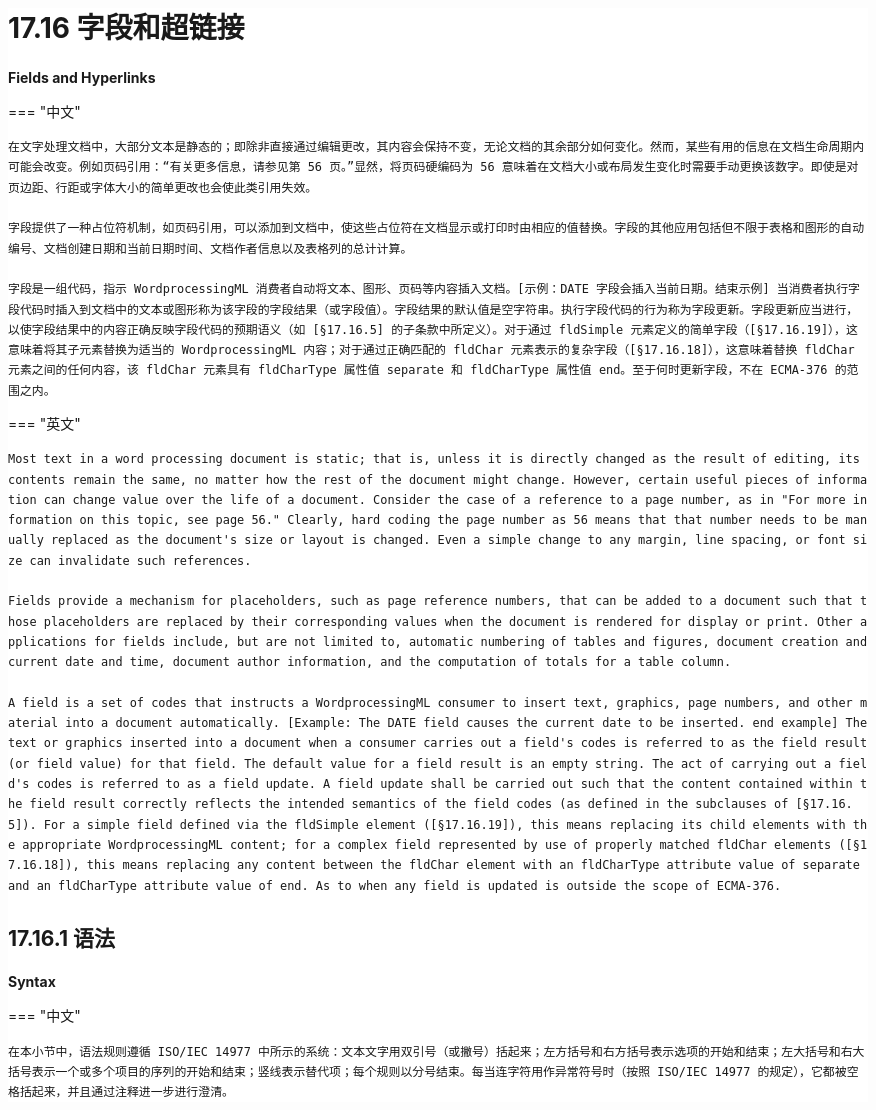 # 17.16 字段和超链接

**Fields and Hyperlinks**

=== "中文"

    在文字处理文档中，大部分文本是静态的；即除非直接通过编辑更改，其内容会保持不变，无论文档的其余部分如何变化。然而，某些有用的信息在文档生命周期内可能会改变。例如页码引用：“有关更多信息，请参见第 56 页。”显然，将页码硬编码为 56 意味着在文档大小或布局发生变化时需要手动更换该数字。即使是对页边距、行距或字体大小的简单更改也会使此类引用失效。

    字段提供了一种占位符机制，如页码引用，可以添加到文档中，使这些占位符在文档显示或打印时由相应的值替换。字段的其他应用包括但不限于表格和图形的自动编号、文档创建日期和当前日期时间、文档作者信息以及表格列的总计计算。
    
    字段是一组代码，指示 WordprocessingML 消费者自动将文本、图形、页码等内容插入文档。[示例：DATE 字段会插入当前日期。结束示例] 当消费者执行字段代码时插入到文档中的文本或图形称为该字段的字段结果（或字段值）。字段结果的默认值是空字符串。执行字段代码的行为称为字段更新。字段更新应当进行，以使字段结果中的内容正确反映字段代码的预期语义（如 [§17.16.5] 的子条款中所定义）。对于通过 fldSimple 元素定义的简单字段（[§17.16.19]），这意味着将其子元素替换为适当的 WordprocessingML 内容；对于通过正确匹配的 fldChar 元素表示的复杂字段（[§17.16.18]），这意味着替换 fldChar 元素之间的任何内容，该 fldChar 元素具有 fldCharType 属性值 separate 和 fldCharType 属性值 end。至于何时更新字段，不在 ECMA-376 的范围之内。

=== "英文"
    
    Most text in a word processing document is static; that is, unless it is directly changed as the result of editing, its contents remain the same, no matter how the rest of the document might change. However, certain useful pieces of information can change value over the life of a document. Consider the case of a reference to a page number, as in "For more information on this topic, see page 56." Clearly, hard coding the page number as 56 means that that number needs to be manually replaced as the document's size or layout is changed. Even a simple change to any margin, line spacing, or font size can invalidate such references.
    
    Fields provide a mechanism for placeholders, such as page reference numbers, that can be added to a document such that those placeholders are replaced by their corresponding values when the document is rendered for display or print. Other applications for fields include, but are not limited to, automatic numbering of tables and figures, document creation and current date and time, document author information, and the computation of totals for a table column.
    
    A field is a set of codes that instructs a WordprocessingML consumer to insert text, graphics, page numbers, and other material into a document automatically. [Example: The DATE field causes the current date to be inserted. end example] The text or graphics inserted into a document when a consumer carries out a field's codes is referred to as the field result (or field value) for that field. The default value for a field result is an empty string. The act of carrying out a field's codes is referred to as a field update. A field update shall be carried out such that the content contained within the field result correctly reflects the intended semantics of the field codes (as defined in the subclauses of [§17.16.5]). For a simple field defined via the fldSimple element ([§17.16.19]), this means replacing its child elements with the appropriate WordprocessingML content; for a complex field represented by use of properly matched fldChar elements ([§17.16.18]), this means replacing any content between the fldChar element with an fldCharType attribute value of separate and an fldCharType attribute value of end. As to when any field is updated is outside the scope of ECMA-376.

## 17.16.1 语法

**Syntax**

=== "中文"
    
    在本小节中，语法规则遵循 ISO/IEC 14977 中所示的系统：文本文字用双引号（或撇号）括起来；左方括号和右方括号表示选项的开始和结束；左大括号和右大括号表示一个或多个项目的序列的开始和结束；竖线表示替代项；每个规则以分号结束。每当连字符用作异常符号时（按照 ISO/IEC 14977 的规定），它都被空格括起来，并且通过注释进一步进行澄清。
    